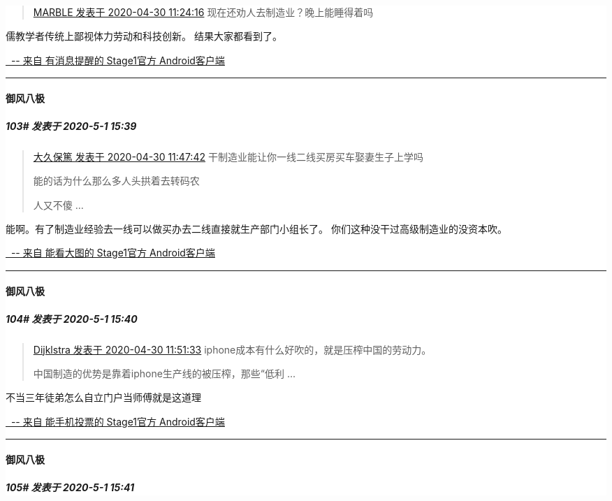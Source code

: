 

<blockquote><a href="httphttps://bbs.saraba1st.com/2b/forum.php?mod=redirect&amp;goto=findpost&amp;pid=47257078&amp;ptid=1931543" target="_blank">MARBLE 发表于 2020-04-30 11:24:16</a>
现在还劝人去制造业？晚上能睡得着吗</blockquote>儒教学者传统上鄙视体力劳动和科技创新。
结果大家都看到了。

[  -- 来自 有消息提醒的 Stage1官方 Android客户端](https://www.coolapk.com/apk/140634)







*****

####  御风八极  
##### 103#       发表于 2020-5-1 15:39



<blockquote><a href="httphttps://bbs.saraba1st.com/2b/forum.php?mod=redirect&amp;goto=findpost&amp;pid=47257400&amp;ptid=1931543" target="_blank">大久保篤 发表于 2020-04-30 11:47:42</a>
干制造业能让你一线二线买房买车娶妻生子上学吗

能的话为什么那么多人头拱着去转码农

人又不傻 ...</blockquote>能啊。有了制造业经验去一线可以做买办去二线直接就生产部门小组长了。
你们这种没干过高级制造业的没资本吹。

[  -- 来自 能看大图的 Stage1官方 Android客户端](https://www.coolapk.com/apk/140634)







*****

####  御风八极  
##### 104#       发表于 2020-5-1 15:40



<blockquote><a href="httphttps://bbs.saraba1st.com/2b/forum.php?mod=redirect&amp;goto=findpost&amp;pid=47257446&amp;ptid=1931543" target="_blank">Dijklstra 发表于 2020-04-30 11:51:33</a>
iphone成本有什么好吹的，就是压榨中国的劳动力。


中国制造的优势是靠着iphone生产线的被压榨，那些“低利 ...</blockquote>不当三年徒弟怎么自立门户当师傅就是这道理

[  -- 来自 能手机投票的 Stage1官方 Android客户端](https://www.coolapk.com/apk/140634)







*****

####  御风八极  
##### 105#       发表于 2020-5-1 15:41
